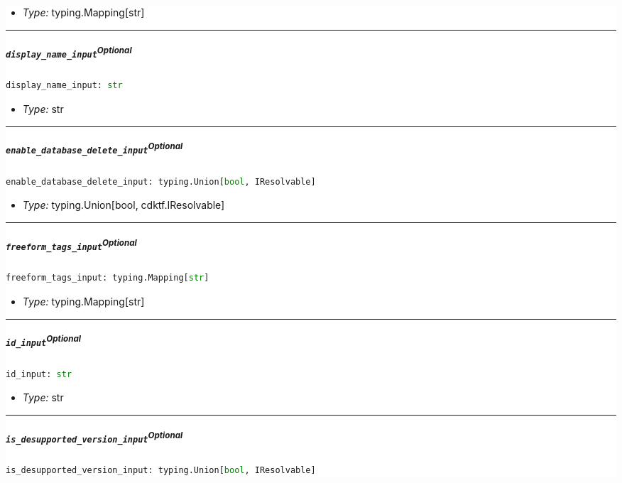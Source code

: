 - *Type:* typing.Mapping[str]

---

##### `display_name_input`<sup>Optional</sup> <a name="display_name_input" id="rhizo-co-terraform-provider-oci.databaseDbHome.DatabaseDbHome.property.displayNameInput"></a>

```python
display_name_input: str
```

- *Type:* str

---

##### `enable_database_delete_input`<sup>Optional</sup> <a name="enable_database_delete_input" id="rhizo-co-terraform-provider-oci.databaseDbHome.DatabaseDbHome.property.enableDatabaseDeleteInput"></a>

```python
enable_database_delete_input: typing.Union[bool, IResolvable]
```

- *Type:* typing.Union[bool, cdktf.IResolvable]

---

##### `freeform_tags_input`<sup>Optional</sup> <a name="freeform_tags_input" id="rhizo-co-terraform-provider-oci.databaseDbHome.DatabaseDbHome.property.freeformTagsInput"></a>

```python
freeform_tags_input: typing.Mapping[str]
```

- *Type:* typing.Mapping[str]

---

##### `id_input`<sup>Optional</sup> <a name="id_input" id="rhizo-co-terraform-provider-oci.databaseDbHome.DatabaseDbHome.property.idInput"></a>

```python
id_input: str
```

- *Type:* str

---

##### `is_desupported_version_input`<sup>Optional</sup> <a name="is_desupported_version_input" id="rhizo-co-terraform-provider-oci.databaseDbHome.DatabaseDbHome.property.isDesupportedVersionInput"></a>

```python
is_desupported_version_input: typing.Union[bool, IResolvable]
```
